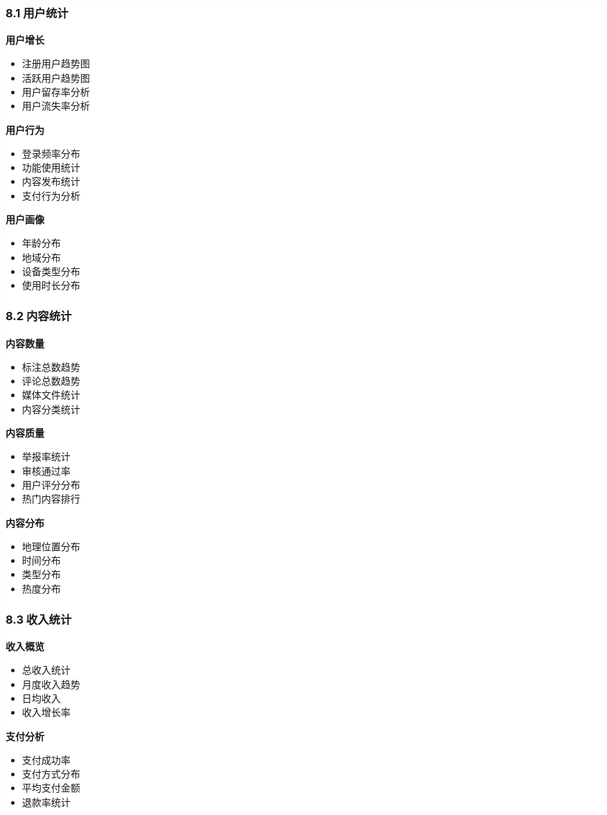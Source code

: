 ### 8.1 用户统计

**用户增长**
- 注册用户趋势图
- 活跃用户趋势图
- 用户留存率分析
- 用户流失率分析

**用户行为**
- 登录频率分布
- 功能使用统计
- 内容发布统计
- 支付行为分析

**用户画像**
- 年龄分布
- 地域分布
- 设备类型分布
- 使用时长分布

### 8.2 内容统计

**内容数量**
- 标注总数趋势
- 评论总数趋势
- 媒体文件统计
- 内容分类统计

**内容质量**
- 举报率统计
- 审核通过率
- 用户评分分布
- 热门内容排行

**内容分布**
- 地理位置分布
- 时间分布
- 类型分布
- 热度分布

### 8.3 收入统计

**收入概览**
- 总收入统计
- 月度收入趋势
- 日均收入
- 收入增长率

**支付分析**
- 支付成功率
- 支付方式分布
- 平均支付金额
- 退款率统计
